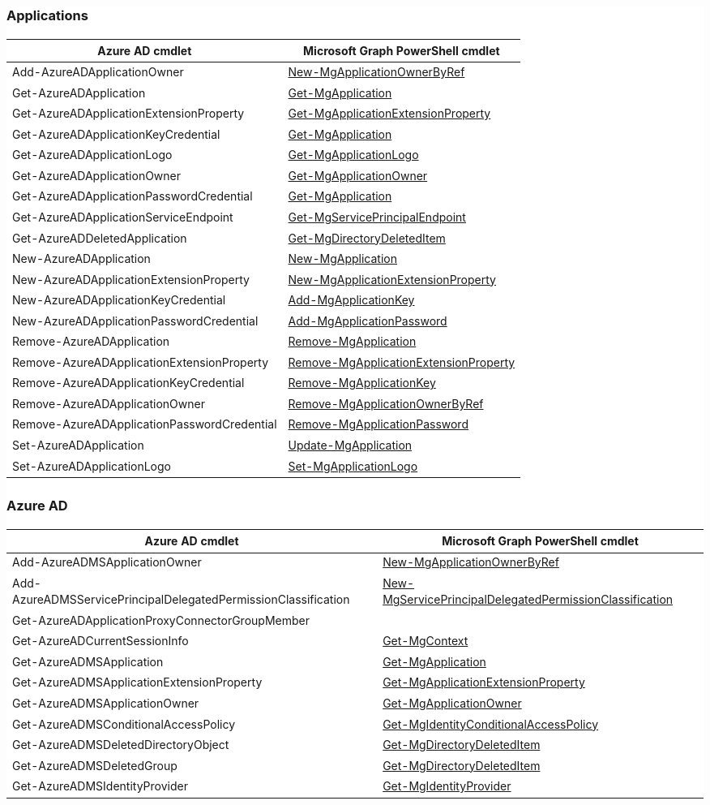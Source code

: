 ### Applications

|Azure AD cmdlet | Microsoft Graph PowerShell cmdlet|
|------------|--------------|
|Add-AzureADApplicationOwner|[New-MgApplicationOwnerByRef](/powershell/module/microsoft.graph.applications/new-mgapplicationownerbyref)|
|Get-AzureADApplication|[Get-MgApplication](/powershell/module/microsoft.graph.applications/get-mgapplication)|
|Get-AzureADApplicationExtensionProperty|[Get-MgApplicationExtensionProperty](/powershell/module/microsoft.graph.applications/get-mgapplicationextensionproperty)|
|Get-AzureADApplicationKeyCredential|[Get-MgApplication](/powershell/module/microsoft.graph.applications/get-mgapplication)|
|Get-AzureADApplicationLogo|[Get-MgApplicationLogo](/powershell/module/microsoft.graph.applications/get-mgapplicationlogo)|
|Get-AzureADApplicationOwner|[Get-MgApplicationOwner](/powershell/module/microsoft.graph.applications/get-mgapplicationowner)|
|Get-AzureADApplicationPasswordCredential|[Get-MgApplication](/powershell/module/microsoft.graph.applications/get-mgapplication)|
|Get-AzureADApplicationServiceEndpoint|[Get-MgServicePrincipalEndpoint](/powershell/module/microsoft.graph.applications/get-mgserviceprincipalendpoint)|
|Get-AzureADDeletedApplication|[Get-MgDirectoryDeletedItem](/powershell/module/microsoft.graph.identity.directorymanagement/get-mgdirectorydeleteditem)|
|New-AzureADApplication|[New-MgApplication](/powershell/module/microsoft.graph.applications/new-mgapplication)|
|New-AzureADApplicationExtensionProperty|[New-MgApplicationExtensionProperty](/powershell/module/microsoft.graph.applications/new-mgapplicationextensionproperty)|
|New-AzureADApplicationKeyCredential|[Add-MgApplicationKey](/powershell/module/microsoft.graph.applications/add-mgapplicationkey)|
|New-AzureADApplicationPasswordCredential|[Add-MgApplicationPassword](/powershell/module/microsoft.graph.applications/add-mgapplicationpassword)|
|Remove-AzureADApplication|[Remove-MgApplication](/powershell/module/microsoft.graph.applications/remove-mgapplication)|
|Remove-AzureADApplicationExtensionProperty|[Remove-MgApplicationExtensionProperty](/powershell/module/microsoft.graph.applications/remove-mgapplicationextensionproperty)|
|Remove-AzureADApplicationKeyCredential|[Remove-MgApplicationKey](/powershell/module/microsoft.graph.applications/remove-mgapplicationkey)|
|Remove-AzureADApplicationOwner|[Remove-MgApplicationOwnerByRef](/powershell/module/microsoft.graph.applications/remove-mgapplicationownerbyref)|
|Remove-AzureADApplicationPasswordCredential|[Remove-MgApplicationPassword](/powershell/module/microsoft.graph.applications/remove-mgapplicationpassword)|
|Set-AzureADApplication|[Update-MgApplication](/powershell/module/microsoft.graph.applications/update-mgapplication)|
|Set-AzureADApplicationLogo|[Set-MgApplicationLogo](/powershell/module/microsoft.graph.applications/set-mgapplicationlogo)|

<a name='azure-ad'></a>

### Azure AD

|Azure AD cmdlet | Microsoft Graph PowerShell cmdlet|
|------------|--------------|
|Add-AzureADMSApplicationOwner|[New-MgApplicationOwnerByRef](/powershell/module/microsoft.graph.applications/new-mgapplicationownerbyref)|
|Add-AzureADMSServicePrincipalDelegatedPermissionClassification|[New-MgServicePrincipalDelegatedPermissionClassification](/powershell/module/microsoft.graph.applications/new-mgserviceprincipaldelegatedpermissionclassification)|
|Get-AzureADApplicationProxyConnectorGroupMember||
|Get-AzureADCurrentSessionInfo|[Get-MgContext](authentication-commands.md#using-get-mgcontext)|
|Get-AzureADMSApplication|[Get-MgApplication](/powershell/module/microsoft.graph.applications/get-mgapplication)|
|Get-AzureADMSApplicationExtensionProperty|[Get-MgApplicationExtensionProperty](/powershell/module/microsoft.graph.applications/get-mgapplicationextensionproperty)|
|Get-AzureADMSApplicationOwner|[Get-MgApplicationOwner](/powershell/module/microsoft.graph.applications/get-mgapplicationowner)|
|Get-AzureADMSConditionalAccessPolicy|[Get-MgIdentityConditionalAccessPolicy](/powershell/module/microsoft.graph.identity.signins/get-mgidentityconditionalaccesspolicy)|
|Get-AzureADMSDeletedDirectoryObject|[Get-MgDirectoryDeletedItem](/powershell/module/microsoft.graph.identity.directorymanagement/get-mgdirectorydeleteditem)|
|Get-AzureADMSDeletedGroup|[Get-MgDirectoryDeletedItem](/powershell/module/microsoft.graph.identity.directorymanagement/get-mgdirectorydeleteditem)|
|Get-AzureADMSIdentityProvider|[Get-MgIdentityProvider](/powershell/module/microsoft.graph.identity.signins/get-mgidentityprovider)|